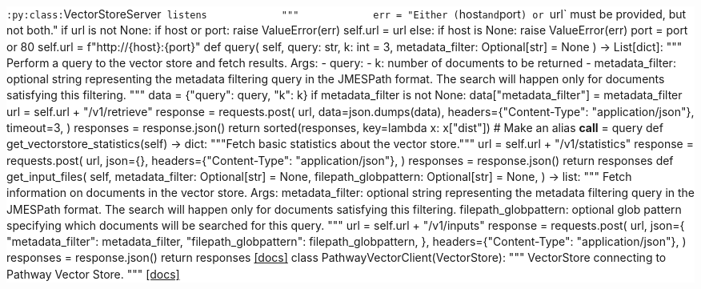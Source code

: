 `:py:class:`VectorStoreServer` listens             """             err = "Either (`host` and `port`) or `url` must be provided, but not both."             if url is not None:                 if host or port:                     raise ValueError(err)                 self.url = url             else:                 if host is None:                     raise ValueError(err)                 port = port or 80                 self.url = f"http://{host}:{port}"              def query(             self, query: str, k: int = 3, metadata_filter: Optional[str] = None         ) -> List[dict]:             """             Perform a query to the vector store and fetch results.                  Args:                 - query:                 - k: number of documents to be returned                 - metadata_filter: optional string representing the metadata filtering query                     in the JMESPath format. The search will happen only for documents                     satisfying this filtering.             """                  data = {"query": query, "k": k}             if metadata_filter is not None:                 data["metadata_filter"] = metadata_filter             url = self.url + "/v1/retrieve"             response = requests.post(                 url,                 data=json.dumps(data),                 headers={"Content-Type": "application/json"},                 timeout=3,             )             responses = response.json()             return sorted(responses, key=lambda x: x["dist"])              # Make an alias         __call__ = query              def get_vectorstore_statistics(self) -> dict:             """Fetch basic statistics about the vector store."""                  url = self.url + "/v1/statistics"             response = requests.post(                 url,                 json={},                 headers={"Content-Type": "application/json"},             )             responses = response.json()             return responses              def get_input_files(             self,             metadata_filter: Optional[str] = None,             filepath_globpattern: Optional[str] = None,         ) -> list:             """             Fetch information on documents in the vector store.                  Args:                 metadata_filter: optional string representing the metadata filtering query                     in the JMESPath format. The search will happen only for documents                     satisfying this filtering.                 filepath_globpattern: optional glob pattern specifying which documents                     will be searched for this query.             """             url = self.url + "/v1/inputs"             response = requests.post(                 url,                 json={                     "metadata_filter": metadata_filter,                     "filepath_globpattern": filepath_globpattern,                 },                 headers={"Content-Type": "application/json"},             )             responses = response.json()             return responses                              [[docs]](https://python.langchain.com/api_reference/community/vectorstores/langchain_community.vectorstores.pathway.PathwayVectorClient.html#langchain_community.vectorstores.pathway.PathwayVectorClient)     class PathwayVectorClient(VectorStore):         """         VectorStore connecting to Pathway Vector Store.         """                         [[docs]](https://python.langchain.com/api_reference/community/vectorstores/langchain_community.vectorstores.pathway.PathwayVectorClient.html#langchain_community.vectorstores.pathway.PathwayVectorClient.__init__)